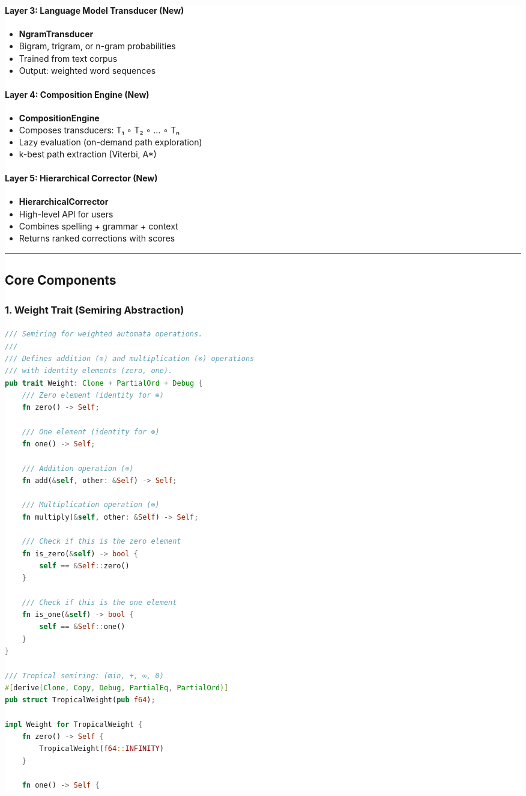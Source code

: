 #### Layer 3: Language Model Transducer (New)
- **NgramTransducer**
- Bigram, trigram, or n-gram probabilities
- Trained from text corpus
- Output: weighted word sequences

#### Layer 4: Composition Engine (New)
- **CompositionEngine**
- Composes transducers: T₁ ∘ T₂ ∘ ... ∘ Tₙ
- Lazy evaluation (on-demand path exploration)
- k-best path extraction (Viterbi, A*)

#### Layer 5: Hierarchical Corrector (New)
- **HierarchicalCorrector**
- High-level API for users
- Combines spelling + grammar + context
- Returns ranked corrections with scores

---

## Core Components

### 1. Weight Trait (Semiring Abstraction)

```rust
/// Semiring for weighted automata operations.
///
/// Defines addition (⊕) and multiplication (⊗) operations
/// with identity elements (zero, one).
pub trait Weight: Clone + PartialOrd + Debug {
    /// Zero element (identity for ⊕)
    fn zero() -> Self;

    /// One element (identity for ⊗)
    fn one() -> Self;

    /// Addition operation (⊕)
    fn add(&self, other: &Self) -> Self;

    /// Multiplication operation (⊗)
    fn multiply(&self, other: &Self) -> Self;

    /// Check if this is the zero element
    fn is_zero(&self) -> bool {
        self == &Self::zero()
    }

    /// Check if this is the one element
    fn is_one(&self) -> bool {
        self == &Self::one()
    }
}

/// Tropical semiring: (min, +, ∞, 0)
#[derive(Clone, Copy, Debug, PartialEq, PartialOrd)]
pub struct TropicalWeight(pub f64);

impl Weight for TropicalWeight {
    fn zero() -> Self {
        TropicalWeight(f64::INFINITY)
    }

    fn one() -> Self {
```